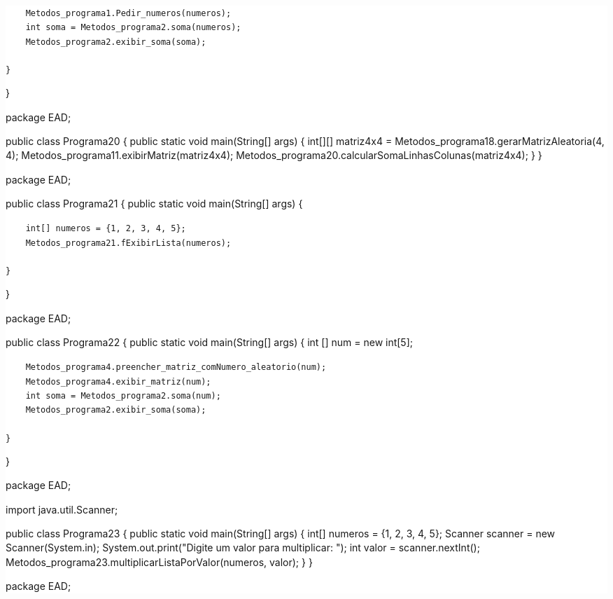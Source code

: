         Metodos_programa1.Pedir_numeros(numeros);
        int soma = Metodos_programa2.soma(numeros);
        Metodos_programa2.exibir_soma(soma);

    }

}

package EAD;

public class Programa20 {
    public static void main(String[] args) {
        int[][] matriz4x4 = Metodos_programa18.gerarMatrizAleatoria(4, 4);
        Metodos_programa11.exibirMatriz(matriz4x4);
        Metodos_programa20.calcularSomaLinhasColunas(matriz4x4);
    }
}

package EAD;

public class Programa21 {
    public static void main(String[] args) {

        int[] numeros = {1, 2, 3, 4, 5};
        Metodos_programa21.fExibirLista(numeros);

    }
}

package EAD;

public class Programa22 {
    public static void main(String[] args) {
        int [] num = new int[5];

        Metodos_programa4.preencher_matriz_comNumero_aleatorio(num);
        Metodos_programa4.exibir_matriz(num);
        int soma = Metodos_programa2.soma(num);
        Metodos_programa2.exibir_soma(soma);

    }
}

package EAD;

import java.util.Scanner;

public class Programa23 {
    public static void main(String[] args) {
        int[] numeros = {1, 2, 3, 4, 5};
        Scanner scanner = new Scanner(System.in);
        System.out.print("Digite um valor para multiplicar: ");
        int valor = scanner.nextInt();
        Metodos_programa23.multiplicarListaPorValor(numeros, valor);
    }
}

package EAD;
